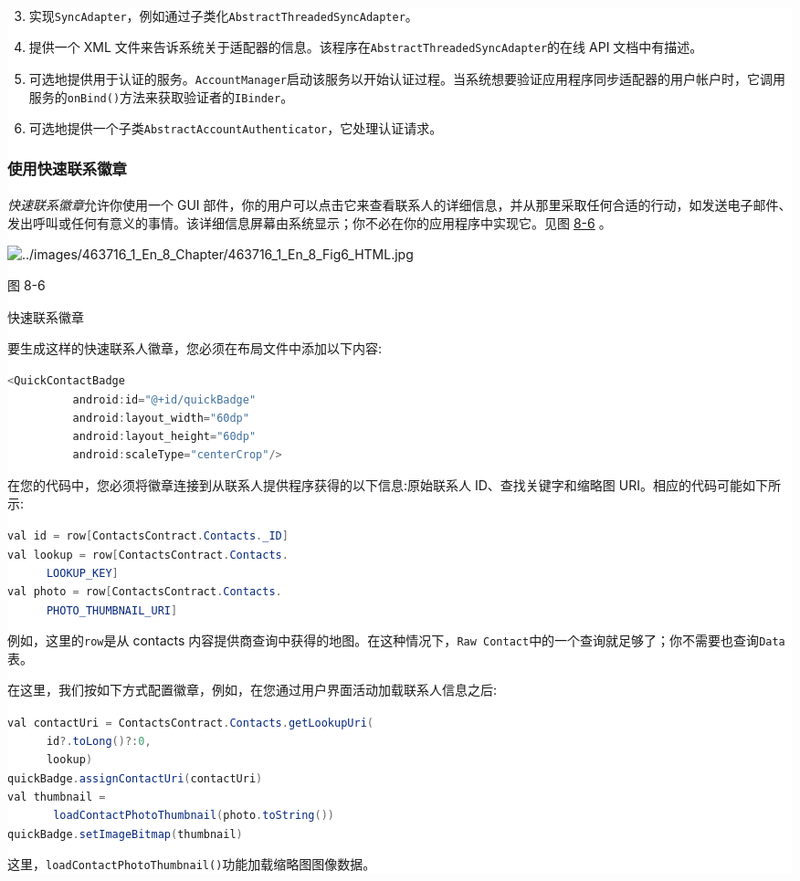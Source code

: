 3.  实现`SyncAdapter`，例如通过子类化`AbstractThreadedSyncAdapter`。

4.  提供一个 XML 文件来告诉系统关于适配器的信息。该程序在`AbstractThreadedSyncAdapter`的在线 API 文档中有描述。

5.  可选地提供用于认证的服务。`AccountManager`启动该服务以开始认证过程。当系统想要验证应用程序同步适配器的用户帐户时，它调用服务的`onBind()`方法来获取验证者的`IBinder`。

6.  可选地提供一个子类`AbstractAccountAuthenticator`，它处理认证请求。

### 使用快速联系徽章

*快速联系徽章*允许你使用一个 GUI 部件，你的用户可以点击它来查看联系人的详细信息，并从那里采取任何合适的行动，如发送电子邮件、发出呼叫或任何有意义的事情。该详细信息屏幕由系统显示；你不必在你的应用程序中实现它。见图 [8-6](#Fig6) 。

![../images/463716_1_En_8_Chapter/463716_1_En_8_Fig6_HTML.jpg](../images/463716_1_En_8_Chapter/463716_1_En_8_Fig6_HTML.jpg)

图 8-6

快速联系徽章

要生成这样的快速联系人徽章，您必须在布局文件中添加以下内容:

```java
<QuickContactBadge
          android:id="@+id/quickBadge"
          android:layout_width="60dp"
          android:layout_height="60dp"
          android:scaleType="centerCrop"/>

```

在您的代码中，您必须将徽章连接到从联系人提供程序获得的以下信息:原始联系人 ID、查找关键字和缩略图 URI。相应的代码可能如下所示:

```java
val id = row[ContactsContract.Contacts._ID]
val lookup = row[ContactsContract.Contacts.
      LOOKUP_KEY]
val photo = row[ContactsContract.Contacts.
      PHOTO_THUMBNAIL_URI]

```

例如，这里的`row`是从 contacts 内容提供商查询中获得的地图。在这种情况下，`Raw Contact`中的一个查询就足够了；你不需要也查询`Data`表。

在这里，我们按如下方式配置徽章，例如，在您通过用户界面活动加载联系人信息之后:

```java
val contactUri = ContactsContract.Contacts.getLookupUri(
      id?.toLong()?:0,
      lookup)
quickBadge.assignContactUri(contactUri)
val thumbnail =
       loadContactPhotoThumbnail(photo.toString())
quickBadge.setImageBitmap(thumbnail)

```

这里，`loadContactPhotoThumbnail()`功能加载缩略图图像数据。
